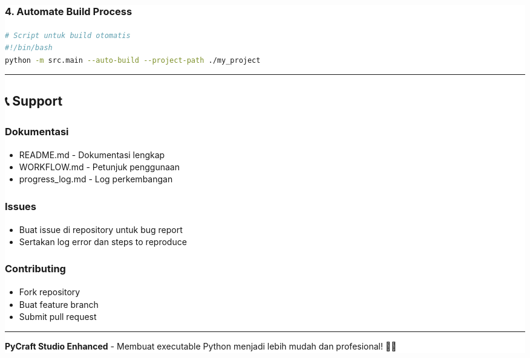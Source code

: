 ### 4. Automate Build Process
```bash
# Script untuk build otomatis
#!/bin/bash
python -m src.main --auto-build --project-path ./my_project
```

---

## 📞 Support

### Dokumentasi
- README.md - Dokumentasi lengkap
- WORKFLOW.md - Petunjuk penggunaan
- progress_log.md - Log perkembangan

### Issues
- Buat issue di repository untuk bug report
- Sertakan log error dan steps to reproduce

### Contributing
- Fork repository
- Buat feature branch
- Submit pull request

---

**PyCraft Studio Enhanced** - Membuat executable Python menjadi lebih mudah dan profesional! 🐍✨ 